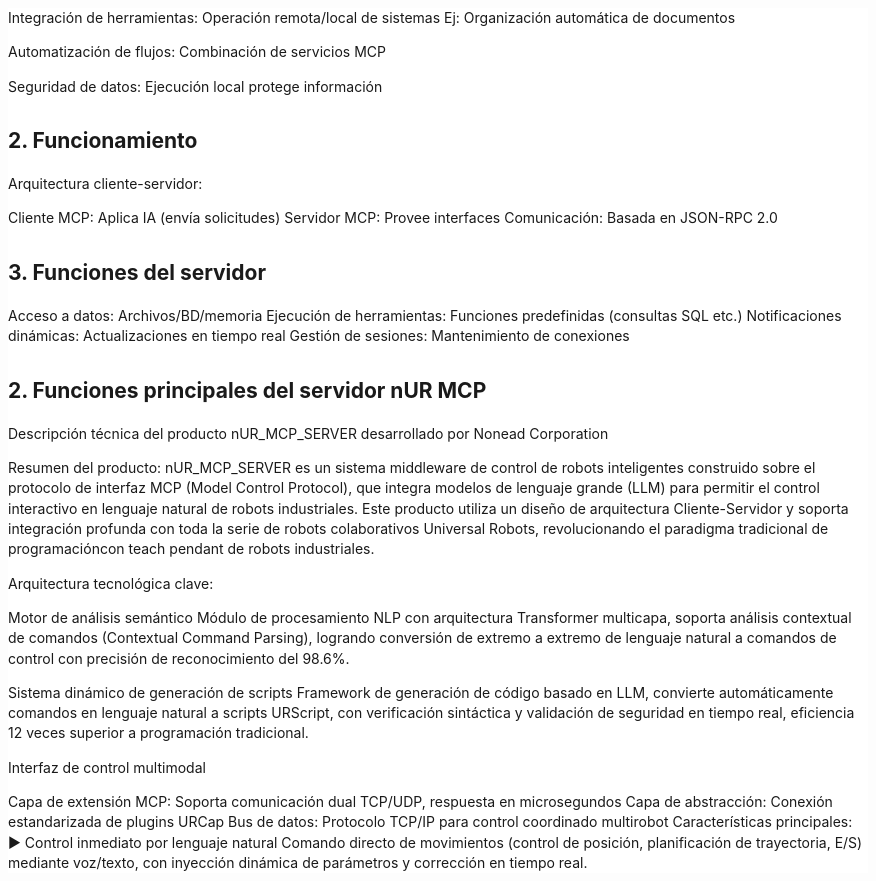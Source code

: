 Integración de herramientas:
Operación remota/local de sistemas
Ej: Organización automática de documentos

Automatización de flujos:
Combinación de servicios MCP

Seguridad de datos:
Ejecución local protege información

## 2. Funcionamiento
Arquitectura cliente-servidor:

Cliente MCP: Aplica IA (envía solicitudes)
Servidor MCP: Provee interfaces
Comunicación: Basada en JSON-RPC 2.0

## 3. Funciones del servidor
Acceso a datos:
Archivos/BD/memoria
Ejecución de herramientas:
Funciones predefinidas (consultas SQL etc.)
Notificaciones dinámicas:
Actualizaciones en tiempo real
Gestión de sesiones:
Mantenimiento de conexiones

## 2. Funciones principales del servidor nUR MCP  

Descripción técnica del producto nUR_MCP_SERVER desarrollado por Nonead Corporation

Resumen del producto:
nUR_MCP_SERVER es un sistema middleware de control de robots inteligentes construido sobre el protocolo de interfaz MCP (Model Control Protocol), que integra modelos de lenguaje grande (LLM) para permitir el control interactivo en lenguaje natural de robots industriales. Este producto utiliza un diseño de arquitectura Cliente-Servidor y soporta integración profunda con toda la serie de robots colaborativos Universal Robots, revolucionando el paradigma tradicional de programacióncon teach pendant de robots industriales.

Arquitectura tecnológica clave:

Motor de análisis semántico
Módulo de procesamiento NLP con arquitectura Transformer multicapa, soporta análisis contextual de comandos (Contextual Command Parsing), logrando conversión de extremo a extremo de lenguaje natural a comandos de control con precisión de reconocimiento del 98.6%.

Sistema dinámico de generación de scripts
Framework de generación de código basado en LLM, convierte automáticamente comandos en lenguaje natural a scripts URScript, con verificación sintáctica y validación de seguridad en tiempo real, eficiencia 12 veces superior a programación tradicional.

Interfaz de control multimodal

Capa de extensión MCP: Soporta comunicación dual TCP/UDP, respuesta en microsegundos
Capa de abstracción: Conexión estandarizada de plugins URCap
Bus de datos: Protocolo TCP/IP para control coordinado multirobot
Características principales:
▶ Control inmediato por lenguaje natural
Comando directo de movimientos (control de posición, planificación de trayectoria, E/S) mediante voz/texto, con inyección dinámica de parámetros y corrección en tiempo real.
